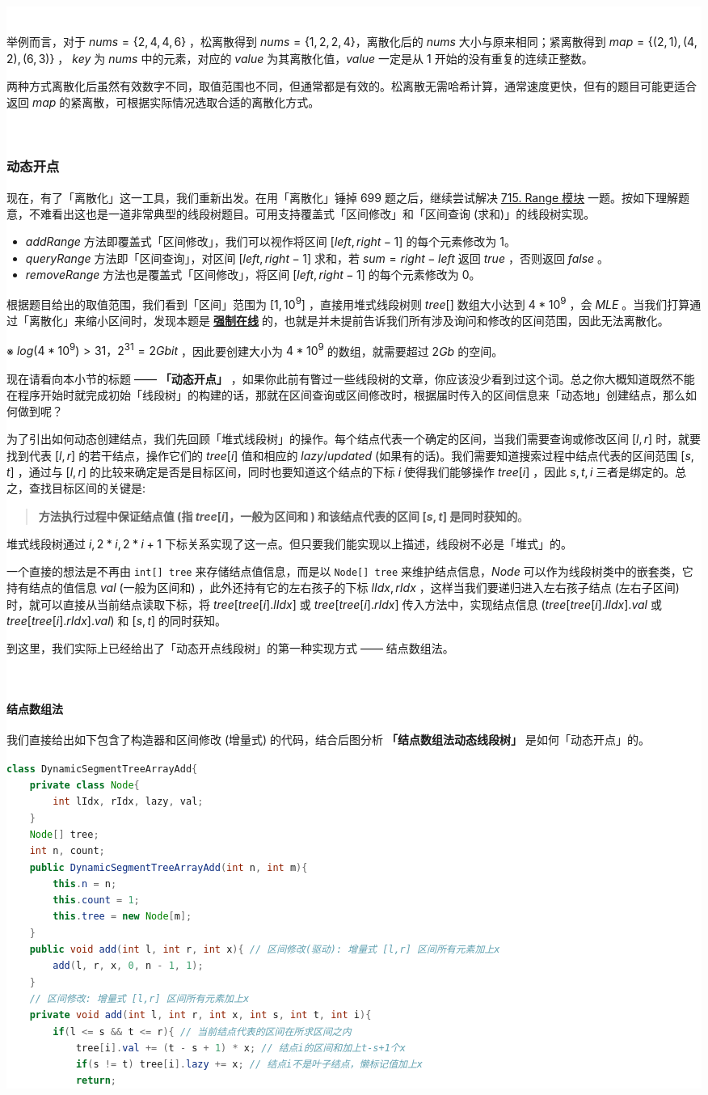 <br />

举例而言，对于 $nums=\{2,4,4,6\}$ ，松离散得到 $nums=\{1,2,2,4\}$，离散化后的 $nums$ 大小与原来相同；紧离散得到 $map=\{(2,1),(4,2),(6,3)\}$ ， $key$ 为 $nums$ 中的元素，对应的 $value$ 为其离散化值，$value$  一定是从 1 开始的没有重复的连续正整数。

两种方式离散化后虽然有效数字不同，取值范围也不同，但通常都是有效的。松离散无需哈希计算，通常速度更快，但有的题目可能更适合返回 $map$ 的紧离散，可根据实际情况选取合适的离散化方式。

<br />

### 动态开点

现在，有了「离散化」这一工具，我们重新出发。在用「离散化」锤掉 699 题之后，继续尝试解决 [715. Range 模块](https://leetcode.cn/problems/range-module/) 一题。按如下理解题意，不难看出这也是一道非常典型的线段树题目。可用支持覆盖式「区间修改」和「区间查询 (求和)」的线段树实现。

- $addRange$ 方法即覆盖式「区间修改」，我们可以视作将区间 $[left,right-1]$ 的每个元素修改为 1。
- $queryRange$ 方法即「区间查询」，对区间 $[left,right-1]$ 求和，若 $sum = right-left$  返回 $true$ ，否则返回 $false$ 。
- $removeRange$ 方法也是覆盖式「区间修改」，将区间 $[left,right-1]$ 的每个元素修改为 0。

根据题目给出的取值范围，我们看到「区间」范围为 $[1,10^9]$ ，直接用堆式线段树则 $tree[]$ 数组大小达到 $4*10^9$ ，会 $MLE$ 。当我们打算通过「离散化」来缩小区间时，发现本题是 **[强制在线](https://en.wikipedia.org/wiki/Online_algorithm)** 的，也就是并未提前告诉我们所有涉及询问和修改的区间范围，因此无法离散化。

※ $log(4*10^9) > 31 ，2^{31} = 2Gbit$  ，因此要创建大小为 $4*10^9$ 的数组，就需要超过 $2Gb$ 的空间。



现在请看向本小节的标题 —— **「动态开点」** ，如果你此前有瞥过一些线段树的文章，你应该没少看到过这个词。总之你大概知道既然不能在程序开始时就完成初始「线段树」的构建的话，那就在区间查询或区间修改时，根据届时传入的区间信息来「动态地」创建结点，那么如何做到呢？

为了引出如何动态创建结点，我们先回顾「堆式线段树」的操作。每个结点代表一个确定的区间，当我们需要查询或修改区间 $[l,r]$ 时，就要找到代表 $[l,r]$ 的若干结点，操作它们的 $tree[i]$ 值和相应的 $lazy/updated$ (如果有的话)。我们需要知道搜索过程中结点代表的区间范围 $[s,t]$ ，通过与 $[l,r]$ 的比较来确定是否是目标区间，同时也要知道这个结点的下标 $i$ 使得我们能够操作 $tree[i]$ ，因此 $s,t,i$ 三者是绑定的。总之，查找目标区间的关键是:

> **方法执行过程中保证结点值 (指 $tree[i]$，一般为区间和 ) 和该结点代表的区间 $[s,t]$ 是同时获知的**。

堆式线段树通过 $i, 2*i, 2*i+1$ 下标关系实现了这一点。但只要我们能实现以上描述，线段树不必是「堆式」的。



一个直接的想法是不再由 `int[] tree` 来存储结点值信息，而是以 `Node[] tree` 来维护结点信息，$Node$ 可以作为线段树类中的嵌套类，它持有结点的值信息 $val$ (一般为区间和) ，此外还持有它的左右孩子的下标 $lIdx, rIdx$ ，这样当我们要递归进入左右孩子结点 (左右子区间) 时，就可以直接从当前结点读取下标，将 $tree[tree[i].lIdx]$ 或 $tree[tree[i].rIdx]$ 传入方法中，实现结点信息 ($tree[tree[i].lIdx].val$ 或 $tree[tree[i].rIdx].val$) 和 $[s,t]$ 的同时获知。

到这里，我们实际上已经给出了「动态开点线段树」的第一种实现方式 —— 结点数组法。

<br />

#### 结点数组法

我们直接给出如下包含了构造器和区间修改 (增量式) 的代码，结合后图分析 **「结点数组法动态线段树」** 是如何「动态开点」的。

```java
class DynamicSegmentTreeArrayAdd{ 
    private class Node{
        int lIdx, rIdx, lazy, val;
    }
    Node[] tree;
    int n, count;
    public DynamicSegmentTreeArrayAdd(int n, int m){
        this.n = n;
        this.count = 1;
        this.tree = new Node[m];
    }
    public void add(int l, int r, int x){ // 区间修改(驱动): 增量式 [l,r] 区间所有元素加上x
        add(l, r, x, 0, n - 1, 1);
    }    
    // 区间修改: 增量式 [l,r] 区间所有元素加上x
    private void add(int l, int r, int x, int s, int t, int i){
        if(l <= s && t <= r){ // 当前结点代表的区间在所求区间之内
            tree[i].val += (t - s + 1) * x; // 结点i的区间和加上t-s+1个x
            if(s != t) tree[i].lazy += x; // 结点i不是叶子结点，懒标记值加上x
            return;
```